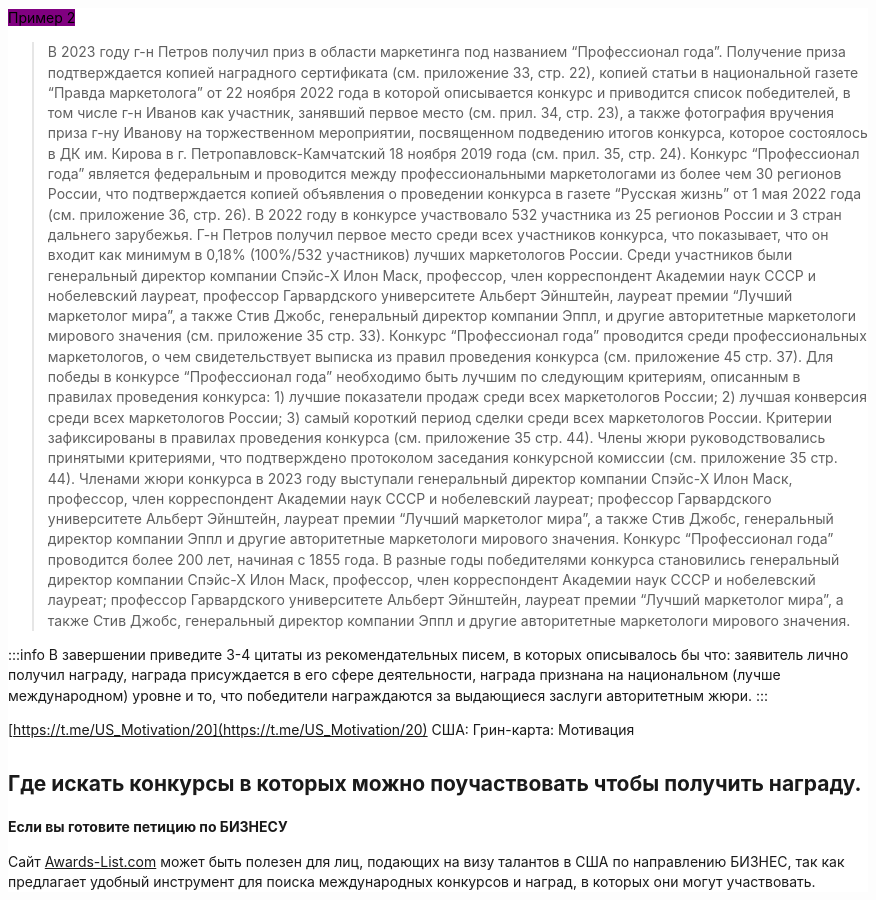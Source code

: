 &#x20;

<mark style="background-color:purple;">Пример 2</mark>

> В 2023 году г-н Петров получил приз в области маркетинга под названием “Профессионал года”. Получение приза подтверждается копией наградного сертификата (см. приложение 33, стр. 22), копией статьи в национальной газете “Правда маркетолога” от 22 ноября 2022 года в которой описывается конкурс и приводится список победителей, в том числе г-н Иванов как участник, занявший первое место (см. прил. 34, стр. 23), а также фотография вручения приза г-ну Иванову на торжественном мероприятии, посвященном подведению итогов конкурса, которое состоялось в ДК им. Кирова в г. Петропавловск-Камчатский 18 ноября 2019 года (см. прил. 35, стр. 24). Конкурс “Профессионал года” является федеральным и проводится между профессиональными маркетологами из более чем 30 регионов России, что подтверждается копией объявления о проведении конкурса в газете “Русская жизнь” от 1 мая 2022 года (см. приложение 36, стр. 26). В 2022 году в конкурсе участвовало 532 участника из 25 регионов России и 3 стран дальнего зарубежья. Г-н Петров получил первое место среди всех участников конкурса, что показывает, что он входит как минимум в 0,18% (100%/532 участников) лучших маркетологов России. Среди участников были генеральный директор компании Спэйс-Х Илон Маск, профессор, член корреспондент Академии наук СССР и нобелевский лауреат, профессор Гарвардского университете Альберт Эйнштейн, лауреат премии “Лучший маркетолог мира”, а также Стив Джобс, генеральный директор компании Эппл, и другие авторитетные маркетологи мирового значения (см. приложение 35 стр. 33). Конкурс “Профессионал года” проводится среди профессиональных маркетологов, о чем свидетельствует выписка из правил проведения конкурса (см. приложение 45 стр. 37). Для победы в конкурсе “Профессионал года” необходимо быть лучшим по следующим критериям, описанным в правилах проведения конкурса: 1) лучшие показатели продаж среди всех маркетологов России; 2) лучшая конверсия среди всех маркетологов России; 3) самый короткий период сделки среди всех маркетологов России. Критерии зафиксированы в правилах проведения конкурса (см. приложение 35 стр. 44). Члены жюри руководствовались принятыми критериями, что подтверждено протоколом заседания конкурсной комиссии (см. приложение 35 стр. 44). Членами жюри конкурса в 2023 году выступали генеральный директор компании Спэйс-Х Илон Маск, профессор, член корреспондент Академии наук СССР и нобелевский лауреат; профессор Гарвардского университете Альберт Эйнштейн, лауреат премии “Лучший маркетолог мира”, а также Стив Джобс, генеральный директор компании Эппл и другие авторитетные маркетологи мирового значения. Конкурс “Профессионал года” проводится более 200 лет, начиная с 1855 года. В разные годы победителями конкурса становились генеральный директор компании Спэйс-Х Илон Маск, профессор, член корреспондент Академии наук СССР и нобелевский лауреат; профессор Гарвардского университете Альберт Эйнштейн, лауреат премии “Лучший маркетолог мира”, а также Стив Джобс, генеральный директор компании Эппл и другие авторитетные маркетологи мирового значения.

:::info
В завершении приведите 3-4 цитаты из рекомендательных писем, в которых описывалось бы что: заявитель лично получил награду, награда присуждается в его сфере деятельности, награда признана на национальном (лучше международном) уровне и то, что победители награждаются за выдающиеся заслуги авторитетным жюри.
:::

[https://t.me/US_Motivation/20](https://t.me/US_Motivation/20)
США: Грин-карта: Мотивация

## **Где искать конкурсы в которых можно поучаствовать чтобы получить награду.**

**Если вы готовите петицию по БИЗНЕСУ**

Сайт [Awards-List.com](https://awards-list.com/) может быть полезен для лиц, подающих на визу талантов в США по направлению БИЗНЕС, так как предлагает удобный инструмент для поиска международных конкурсов и наград, в которых они могут участвовать.&#x20;
